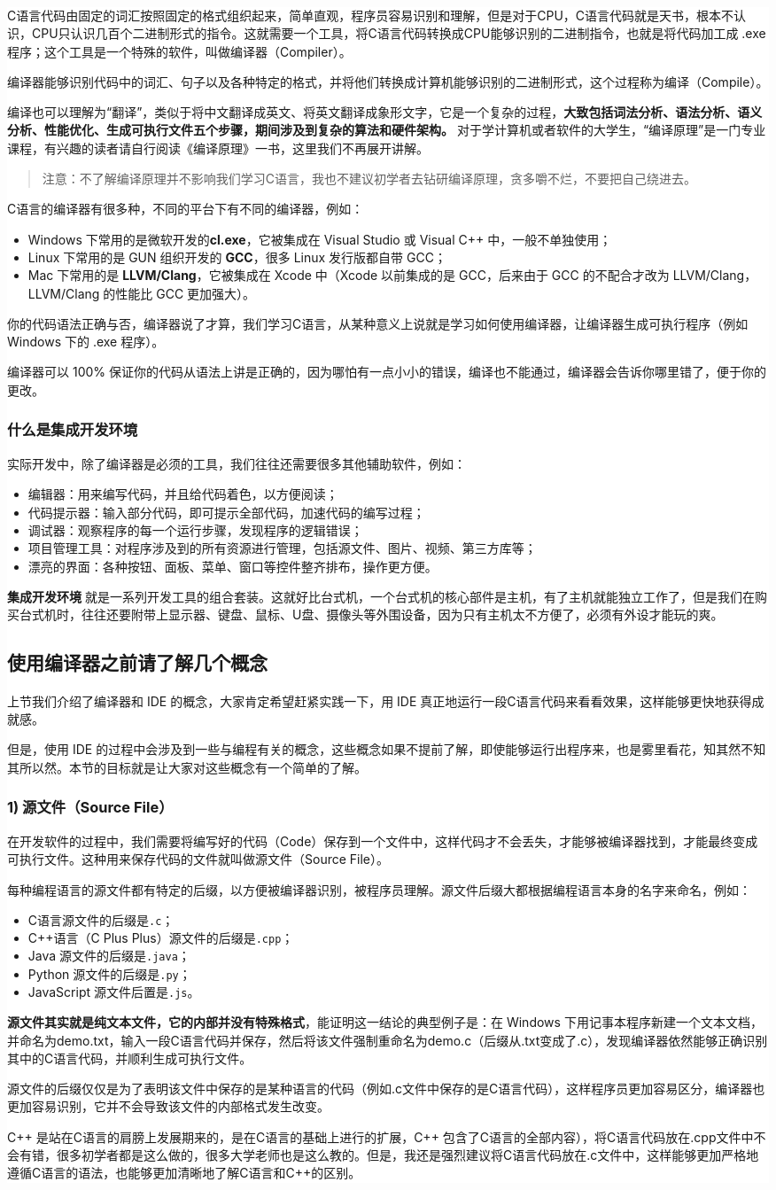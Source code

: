 C语言代码由固定的词汇按照固定的格式组织起来，简单直观，程序员容易识别和理解，但是对于CPU，C语言代码就是天书，根本不认识，CPU只认识几百个二进制形式的指令。这就需要一个工具，将C语言代码转换成CPU能够识别的二进制指令，也就是将代码加工成 .exe 程序；这个工具是一个特殊的软件，叫做编译器（Compiler）。

编译器能够识别代码中的词汇、句子以及各种特定的格式，并将他们转换成计算机能够识别的二进制形式，这个过程称为编译（Compile）。

编译也可以理解为“翻译”，类似于将中文翻译成英文、将英文翻译成象形文字，它是一个复杂的过程，**大致包括词法分析、语法分析、语义分析、性能优化、生成可执行文件五个步骤，期间涉及到复杂的算法和硬件架构。** 对于学计算机或者软件的大学生，“编译原理”是一门专业课程，有兴趣的读者请自行阅读《编译原理》一书，这里我们不再展开讲解。

>注意：不了解编译原理并不影响我们学习C语言，我也不建议初学者去钻研编译原理，贪多嚼不烂，不要把自己绕进去。

C语言的编译器有很多种，不同的平台下有不同的编译器，例如：

- Windows 下常用的是微软开发的**cl.exe**，它被集成在 Visual Studio 或 Visual C++ 中，一般不单独使用；
- Linux 下常用的是 GUN 组织开发的 **GCC**，很多 Linux 发行版都自带 GCC；
- Mac 下常用的是 **LLVM/Clang**，它被集成在 Xcode 中（Xcode 以前集成的是 GCC，后来由于 GCC 的不配合才改为 LLVM/Clang，LLVM/Clang 的性能比 GCC 更加强大）。

你的代码语法正确与否，编译器说了才算，我们学习C语言，从某种意义上说就是学习如何使用编译器，让编译器生成可执行程序（例如 Windows 下的 .exe 程序）。

编译器可以 100% 保证你的代码从语法上讲是正确的，因为哪怕有一点小小的错误，编译也不能通过，编译器会告诉你哪里错了，便于你的更改。

### 什么是集成开发环境

实际开发中，除了编译器是必须的工具，我们往往还需要很多其他辅助软件，例如：

- 编辑器：用来编写代码，并且给代码着色，以方便阅读；
- 代码提示器：输入部分代码，即可提示全部代码，加速代码的编写过程；
- 调试器：观察程序的每一个运行步骤，发现程序的逻辑错误；
- 项目管理工具：对程序涉及到的所有资源进行管理，包括源文件、图片、视频、第三方库等；
- 漂亮的界面：各种按钮、面板、菜单、窗口等控件整齐排布，操作更方便。

**集成开发环境** 就是一系列开发工具的组合套装。这就好比台式机，一个台式机的核心部件是主机，有了主机就能独立工作了，但是我们在购买台式机时，往往还要附带上显示器、键盘、鼠标、U盘、摄像头等外围设备，因为只有主机太不方便了，必须有外设才能玩的爽。

## 使用编译器之前请了解几个概念
上节我们介绍了编译器和 IDE 的概念，大家肯定希望赶紧实践一下，用 IDE 真正地运行一段C语言代码来看看效果，这样能够更快地获得成就感。

但是，使用 IDE 的过程中会涉及到一些与编程有关的概念，这些概念如果不提前了解，即使能够运行出程序来，也是雾里看花，知其然不知其所以然。本节的目标就是让大家对这些概念有一个简单的了解。

### 1) 源文件（Source File）

在开发软件的过程中，我们需要将编写好的代码（Code）保存到一个文件中，这样代码才不会丢失，才能够被编译器找到，才能最终变成可执行文件。这种用来保存代码的文件就叫做源文件（Source File）。

每种编程语言的源文件都有特定的后缀，以方便被编译器识别，被程序员理解。源文件后缀大都根据编程语言本身的名字来命名，例如：

- C语言源文件的后缀是`.c`；
- C++语言（C Plus Plus）源文件的后缀是`.cpp`；
- Java 源文件的后缀是`.java`；
- Python 源文件的后缀是`.py`；
- JavaScript 源文件后置是`.js`。

**源文件其实就是纯文本文件，它的内部并没有特殊格式**，能证明这一结论的典型例子是：在 Windows 下用记事本程序新建一个文本文档，并命名为demo.txt，输入一段C语言代码并保存，然后将该文件强制重命名为demo.c（后缀从.txt变成了.c），发现编译器依然能够正确识别其中的C语言代码，并顺利生成可执行文件。

源文件的后缀仅仅是为了表明该文件中保存的是某种语言的代码（例如.c文件中保存的是C语言代码），这样程序员更加容易区分，编译器也更加容易识别，它并不会导致该文件的内部格式发生改变。

C++ 是站在C语言的肩膀上发展期来的，是在C语言的基础上进行的扩展，C++ 包含了C语言的全部内容），将C语言代码放在.cpp文件中不会有错，很多初学者都是这么做的，很多大学老师也是这么教的。但是，我还是强烈建议将C语言代码放在.c文件中，这样能够更加严格地遵循C语言的语法，也能够更加清晰地了解C语言和C++的区别。
